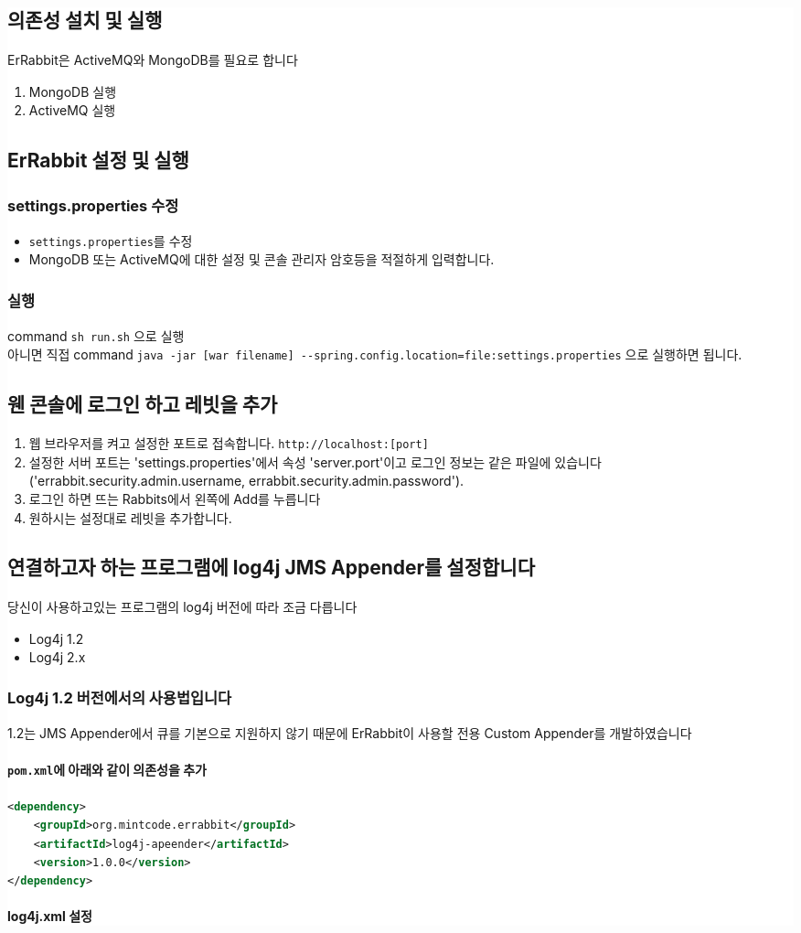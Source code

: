 ## 의존성 설치 및 실행

ErRabbit은 ActiveMQ와 MongoDB를 필요로 합니다

1. MongoDB 실행
1. ActiveMQ 실행

## ErRabbit 설정 및 실행

### settings.properties 수정

- `settings.properties`를 수정
- MongoDB 또는 ActiveMQ에 대한 설정 및 콘솔 관리자 암호등을 적절하게 입력합니다.

### 실행

command `sh run.sh` 으로 실행<br/>
아니면 직접 command `java -jar [war filename] --spring.config.location=file:settings.properties` 으로 실행하면 됩니다.

## 웬 콘솔에 로그인 하고 레빗을 추가

1. 웹 브라우저를 켜고 설정한 포트로 접속합니다.
    `http://localhost:[port]`
1. 설정한 서버 포트는 'settings.properties'에서 속성 'server.port'이고 로그인 정보는 같은 파일에 있습니다('errabbit.security.admin.username, errabbit.security.admin.password').
1. 로그인 하면 뜨는 Rabbits에서 왼쪽에 Add를 누릅니다
1. 원하시는 설정대로 레빗을 추가합니다.

## 연결하고자 하는 프로그램에 log4j JMS Appender를 설정합니다

당신이 사용하고있는 프로그램의 log4j 버전에 따라 조금 다릅니다

* Log4j 1.2
* Log4j 2.x

### Log4j 1.2 버전에서의 사용법입니다

1.2는 JMS Appender에서 큐를 기본으로 지원하지 않기 때문에 ErRabbit이 사용할 전용 Custom Appender를 개발하였습니다

####  `pom.xml`에 아래와 같이 의존성을 추가

```xml
<dependency>
    <groupId>org.mintcode.errabbit</groupId>
    <artifactId>log4j-apeender</artifactId>
    <version>1.0.0</version>
</dependency>
```

#### log4j.xml 설정
